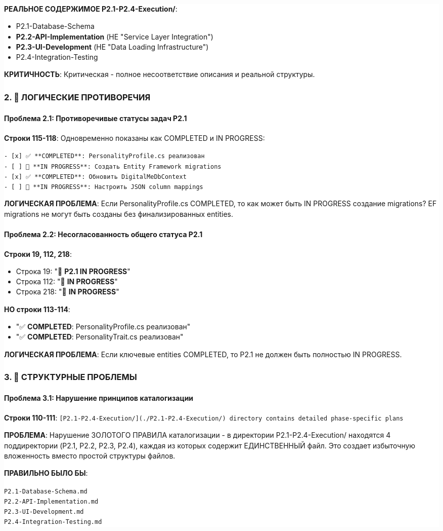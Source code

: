 **РЕАЛЬНОЕ СОДЕРЖИМОЕ P2.1-P2.4-Execution/**:
- P2.1-Database-Schema
- **P2.2-API-Implementation** (НЕ "Service Layer Integration")
- **P2.3-UI-Development** (НЕ "Data Loading Infrastructure") 
- P2.4-Integration-Testing

**КРИТИЧНОСТЬ**: Критическая - полное несоответствие описания и реальной структуры.

### 2. 🚨 ЛОГИЧЕСКИЕ ПРОТИВОРЕЧИЯ

#### **Проблема 2.1: Противоречивые статусы задач P2.1**
**Строки 115-118**: Одновременно показаны как COMPLETED и IN PROGRESS:

```
- [x] ✅ **COMPLETED**: PersonalityProfile.cs реализован
- [ ] 🔄 **IN PROGRESS**: Создать Entity Framework migrations
- [x] ✅ **COMPLETED**: Обновить DigitalMeDbContext  
- [ ] 🔄 **IN PROGRESS**: Настроить JSON column mappings
```

**ЛОГИЧЕСКАЯ ПРОБЛЕМА**: Если PersonalityProfile.cs COMPLETED, то как может быть IN PROGRESS создание migrations? EF migrations не могут быть созданы без финализированных entities.

#### **Проблема 2.2: Несогласованность общего статуса P2.1**
**Строки 19, 112, 218**: 
- Строка 19: "🔄 **P2.1 IN PROGRESS**"
- Строка 112: "🔄 **IN PROGRESS**" 
- Строка 218: "🔄 **IN PROGRESS**"

**НО строки 113-114**:
- "✅ **COMPLETED**: PersonalityProfile.cs реализован"
- "✅ **COMPLETED**: PersonalityTrait.cs реализован"

**ЛОГИЧЕСКАЯ ПРОБЛЕМА**: Если ключевые entities COMPLETED, то P2.1 не должен быть полностью IN PROGRESS.

### 3. 🚨 СТРУКТУРНЫЕ ПРОБЛЕМЫ

#### **Проблема 3.1: Нарушение принципов каталогизации**
**Строки 110-111**: `[P2.1-P2.4-Execution/](./P2.1-P2.4-Execution/) directory contains detailed phase-specific plans`

**ПРОБЛЕМА**: Нарушение ЗОЛОТОГО ПРАВИЛА каталогизации - в директории P2.1-P2.4-Execution/ находятся 4 поддиректории (P2.1, P2.2, P2.3, P2.4), каждая из которых содержит ЕДИНСТВЕННЫЙ файл. Это создает избыточную вложенность вместо простой структуры файлов.

**ПРАВИЛЬНО БЫЛО БЫ**: 
```
P2.1-Database-Schema.md
P2.2-API-Implementation.md  
P2.3-UI-Development.md
P2.4-Integration-Testing.md
```
